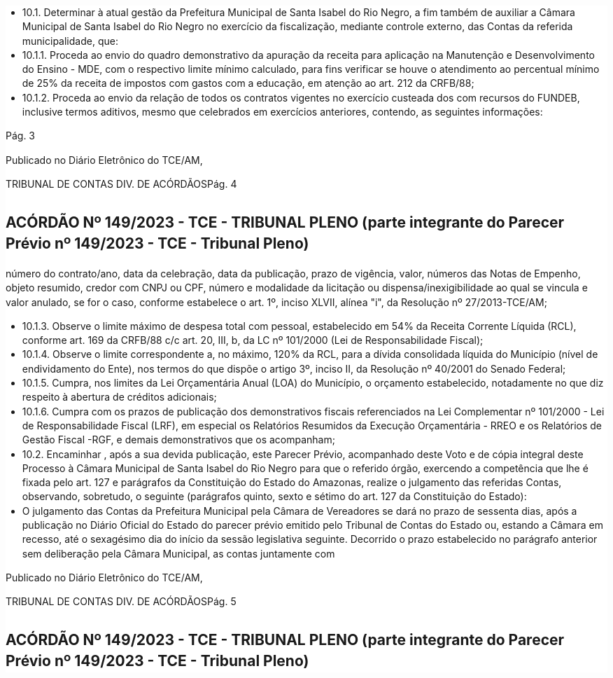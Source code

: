 - 10.1.  Determinar à atual gestão da Prefeitura Municipal de Santa Isabel do Rio  Negro,  a  fim  também  de  auxiliar  a  Câmara  Municipal  de  Santa Isabel  do  Rio  Negro  no  exercício  da  fiscalização,  mediante  controle externo, das Contas da referida municipalidade, que:
- 10.1.1. Proceda ao envio do quadro demonstrativo da apuração da receita para aplicação na Manutenção e Desenvolvimento  do  Ensino  -  MDE,  com  o  respectivo  limite mínimo calculado, para fins verificar se houve o atendimento ao  percentual  mínimo  de  25%  da  receita  de  impostos  com gastos com a educação, em atenção ao art. 212 da CRFB/88;
- 10.1.2. Proceda  ao  envio  da  relação  de  todos  os  contratos vigentes no exercício custeada dos com recursos do FUNDEB, inclusive termos aditivos, mesmo que celebrados em exercícios  anteriores,  contendo,  as  seguintes  informações:

Pág. 3

Publicado  no  Diário  Eletrônico do TCE/AM,

TRIBUNAL DE CONTAS DIV. DE ACÓRDÃOSPág. 4

## ACÓRDÃO Nº 149/2023 - TCE - TRIBUNAL PLENO (parte integrante do Parecer Prévio nº 149/2023 - TCE - Tribunal Pleno)

número do contrato/ano, data da celebração, data da publicação,  prazo  de  vigência,  valor,  números  das  Notas  de Empenho,  objeto resumido, credor com  CNPJ  ou  CPF, número e modalidade da licitação ou dispensa/inexigibilidade ao  qual  se  vincula  e  valor  anulado,  se  for  o  caso,  conforme estabelece o art. 1º, inciso XLVII, alínea "i", da Resolução nº 27/2013-TCE/AM;

- 10.1.3. Observe o limite máximo de despesa total com pessoal, estabelecido  em  54%  da  Receita  Corrente  Líquida  (RCL), conforme  art.  169  da  CRFB/88  c/c  art.  20,  III,  b,  da  LC  nº 101/2000 (Lei de Responsabilidade Fiscal);
- 10.1.4. Observe o limite correspondente a, no máximo, 120% da RCL, para a dívida consolidada líquida do Município (nível de endividamento do Ente), nos termos do que dispõe o artigo 3º, inciso II, da Resolução nº 40/2001 do Senado Federal;
- 10.1.5. Cumpra, nos limites da Lei Orçamentária Anual (LOA) do Município, o orçamento estabelecido, notadamente no que diz respeito à abertura de créditos adicionais;
- 10.1.6. Cumpra com os prazos de publicação dos demonstrativos fiscais referenciados na Lei Complementar nº 101/2000 - Lei de Responsabilidade Fiscal (LRF), em especial os Relatórios Resumidos da Execução Orçamentária - RREO e os Relatórios de Gestão Fiscal -RGF, e demais demonstrativos que os acompanham;
- 10.2. Encaminhar , após a sua devida publicação, este Parecer Prévio, acompanhado deste Voto e de cópia integral deste Processo à Câmara Municipal de Santa Isabel do Rio Negro para que o referido órgão,  exercendo  a  competência  que  lhe  é  fixada  pelo  art.  127  e parágrafos da Constituição do Estado do Amazonas, realize o julgamento  das  referidas  Contas,  observando,  sobretudo,  o  seguinte (parágrafos  quinto,  sexto  e  sétimo  do  art.  127  da  Constituição  do Estado):
- O julgamento das Contas da Prefeitura Municipal pela Câmara de Vereadores se dará no prazo de sessenta dias, após a publicação no Diário Oficial  do  Estado  do  parecer  prévio emitido pelo Tribunal de Contas do Estado ou, estando a Câmara em recesso, até o sexagésimo dia do início da sessão legislativa seguinte.  Decorrido  o  prazo  estabelecido  no parágrafo anterior sem deliberação pela Câmara Municipal, as contas juntamente com

Publicado  no  Diário  Eletrônico do TCE/AM,

TRIBUNAL DE CONTAS DIV. DE ACÓRDÃOSPág. 5

## ACÓRDÃO Nº 149/2023 - TCE - TRIBUNAL PLENO (parte integrante do Parecer Prévio nº 149/2023 - TCE - Tribunal Pleno)
